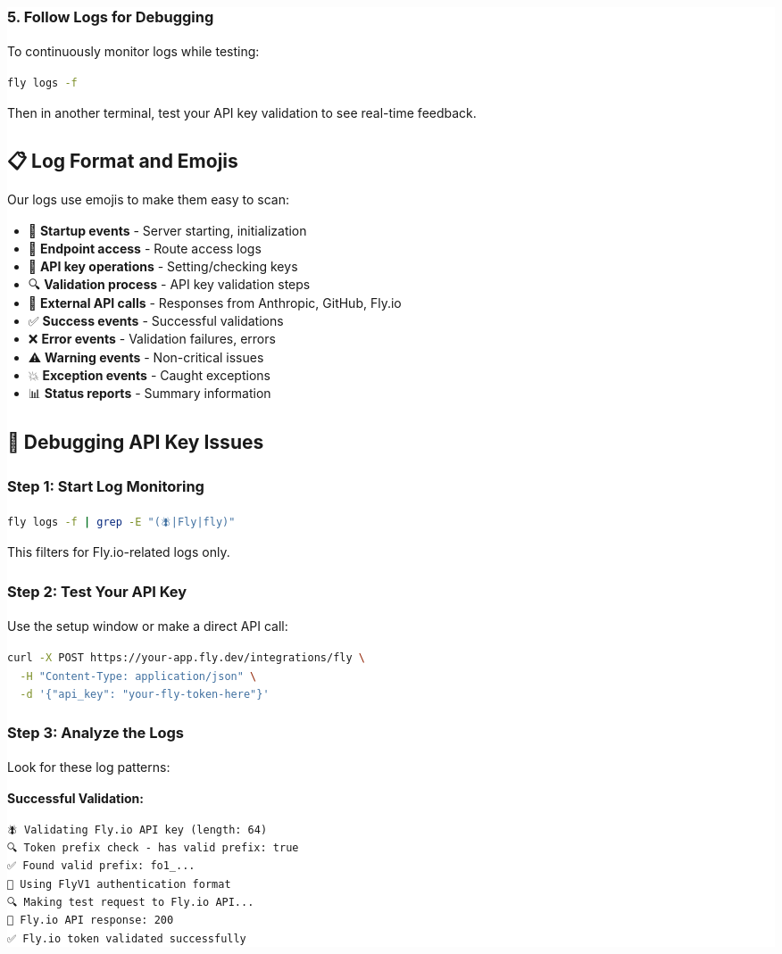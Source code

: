 ### 5. Follow Logs for Debugging

To continuously monitor logs while testing:
```bash
fly logs -f
```

Then in another terminal, test your API key validation to see real-time feedback.

## 📋 Log Format and Emojis

Our logs use emojis to make them easy to scan:

- 🚀 **Startup events** - Server starting, initialization
- 📍 **Endpoint access** - Route access logs
- 🔑 **API key operations** - Setting/checking keys
- 🔍 **Validation process** - API key validation steps
- 📡 **External API calls** - Responses from Anthropic, GitHub, Fly.io
- ✅ **Success events** - Successful validations
- ❌ **Error events** - Validation failures, errors
- ⚠️ **Warning events** - Non-critical issues
- 💥 **Exception events** - Caught exceptions
- 📊 **Status reports** - Summary information

## 🐛 Debugging API Key Issues

### Step 1: Start Log Monitoring

```bash
fly logs -f | grep -E "(🪰|Fly|fly)"
```

This filters for Fly.io-related logs only.

### Step 2: Test Your API Key

Use the setup window or make a direct API call:

```bash
curl -X POST https://your-app.fly.dev/integrations/fly \
  -H "Content-Type: application/json" \
  -d '{"api_key": "your-fly-token-here"}'
```

### Step 3: Analyze the Logs

Look for these log patterns:

**Successful Validation:**
```
🪰 Validating Fly.io API key (length: 64)
🔍 Token prefix check - has valid prefix: true
✅ Found valid prefix: fo1_...
🔑 Using FlyV1 authentication format
🔍 Making test request to Fly.io API...
📡 Fly.io API response: 200
✅ Fly.io token validated successfully
```
